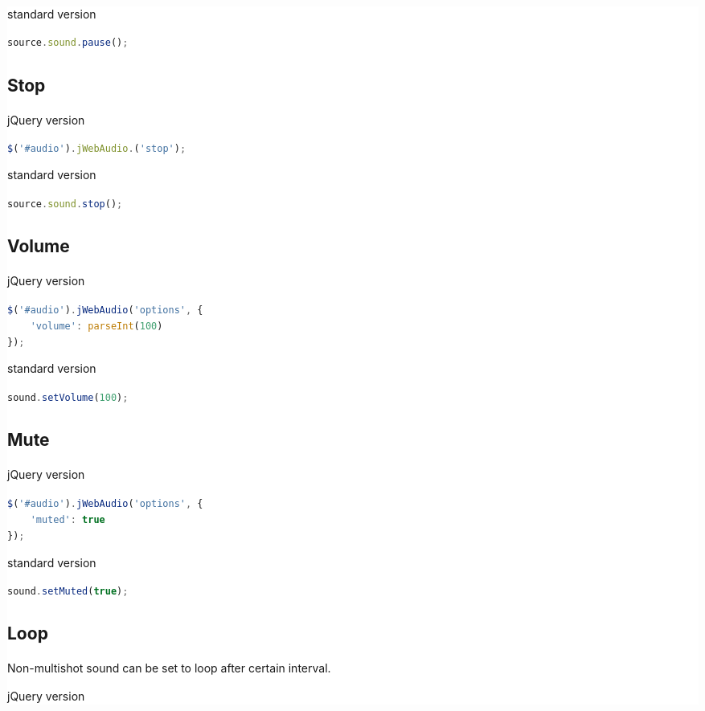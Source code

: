standard version

```javascript
source.sound.pause();
```

Stop
----

jQuery version

```javascript
$('#audio').jWebAudio.('stop');
```

standard version

```javascript
source.sound.stop();
```

Volume
------

jQuery version

```javascript
$('#audio').jWebAudio('options', {
    'volume': parseInt(100)
});
```

standard version

```javascript
sound.setVolume(100);
```

Mute
----

jQuery version

```javascript
$('#audio').jWebAudio('options', {
    'muted': true
});
```

standard version

```javascript
sound.setMuted(true);
```

Loop
----

Non-multishot sound can be set to loop after certain interval.

jQuery version
